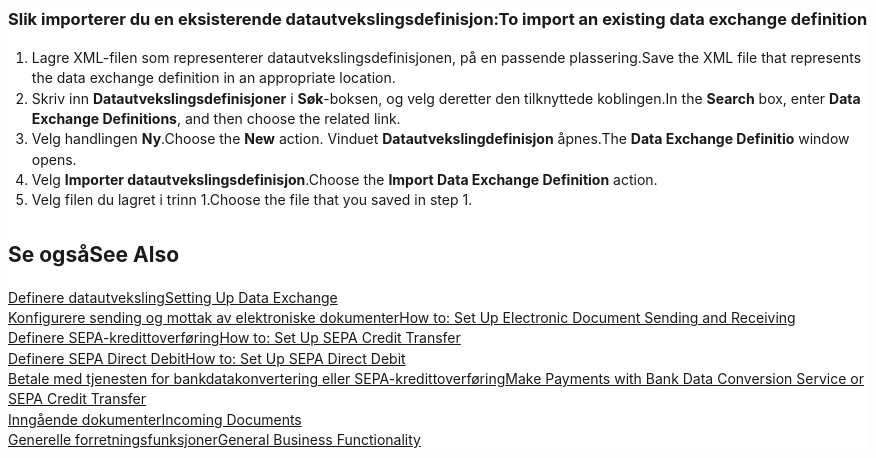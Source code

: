 ### <a name="to-import-an-existing-data-exchange-definition"></a><span data-ttu-id="4e254-301">Slik importerer du en eksisterende datautvekslingsdefinisjon:</span><span class="sxs-lookup"><span data-stu-id="4e254-301">To import an existing data exchange definition</span></span>  
1. <span data-ttu-id="4e254-302">Lagre XML-filen som representerer datautvekslingsdefinisjonen, på en passende plassering.</span><span class="sxs-lookup"><span data-stu-id="4e254-302">Save the XML file that represents the data exchange definition in an appropriate location.</span></span>  
2. <span data-ttu-id="4e254-303">Skriv inn **Datautvekslingsdefinisjoner** i **Søk**-boksen, og velg deretter den tilknyttede koblingen.</span><span class="sxs-lookup"><span data-stu-id="4e254-303">In the **Search** box, enter **Data Exchange Definitions**, and then choose the related link.</span></span>  
3. <span data-ttu-id="4e254-304">Velg handlingen **Ny**.</span><span class="sxs-lookup"><span data-stu-id="4e254-304">Choose the **New** action.</span></span> <span data-ttu-id="4e254-305">Vinduet **Datautvekslingdefinisjon** åpnes.</span><span class="sxs-lookup"><span data-stu-id="4e254-305">The **Data Exchange Definitio** window opens.</span></span>  
4. <span data-ttu-id="4e254-306">Velg **Importer datautvekslingsdefinisjon**.</span><span class="sxs-lookup"><span data-stu-id="4e254-306">Choose the **Import Data Exchange Definition** action.</span></span>  
5. <span data-ttu-id="4e254-307">Velg filen du lagret i trinn 1.</span><span class="sxs-lookup"><span data-stu-id="4e254-307">Choose the file that you saved in step 1.</span></span>  

## <a name="see-also"></a><span data-ttu-id="4e254-308">Se også</span><span class="sxs-lookup"><span data-stu-id="4e254-308">See Also</span></span>  
[<span data-ttu-id="4e254-309">Definere datautveksling</span><span class="sxs-lookup"><span data-stu-id="4e254-309">Setting Up Data Exchange</span></span>](across-set-up-data-exchange.md)  
[<span data-ttu-id="4e254-310">Konfigurere sending og mottak av elektroniske dokumenter</span><span class="sxs-lookup"><span data-stu-id="4e254-310">How to: Set Up Electronic Document Sending and Receiving</span></span>](across-how-to-set-up-electronic-document-sending-and-receiving.md)  
[<span data-ttu-id="4e254-311">Definere SEPA-kredittoverføring</span><span class="sxs-lookup"><span data-stu-id="4e254-311">How to: Set Up SEPA Credit Transfer</span></span>](finance-how-to-set-up-sepa-credit-transfer.md)  
[<span data-ttu-id="4e254-312">Definere SEPA Direct Debit</span><span class="sxs-lookup"><span data-stu-id="4e254-312">How to: Set Up SEPA Direct Debit</span></span>](finance-how-to-set-up-sepa-direct-debit.md)  
[<span data-ttu-id="4e254-313">Betale med tjenesten for bankdatakonvertering eller SEPA-kredittoverføring</span><span class="sxs-lookup"><span data-stu-id="4e254-313">Make Payments with Bank Data Conversion Service or SEPA Credit Transfer</span></span>](finance-make-payments-with-bank-data-conversion-service-or-sepa-credit-transfer.md)  
[<span data-ttu-id="4e254-314">Inngående dokumenter</span><span class="sxs-lookup"><span data-stu-id="4e254-314">Incoming Documents</span></span>](across-income-documents.md)  
[<span data-ttu-id="4e254-315">Generelle forretningsfunksjoner</span><span class="sxs-lookup"><span data-stu-id="4e254-315">General Business Functionality</span></span>](ui-across-business-areas.md)  

